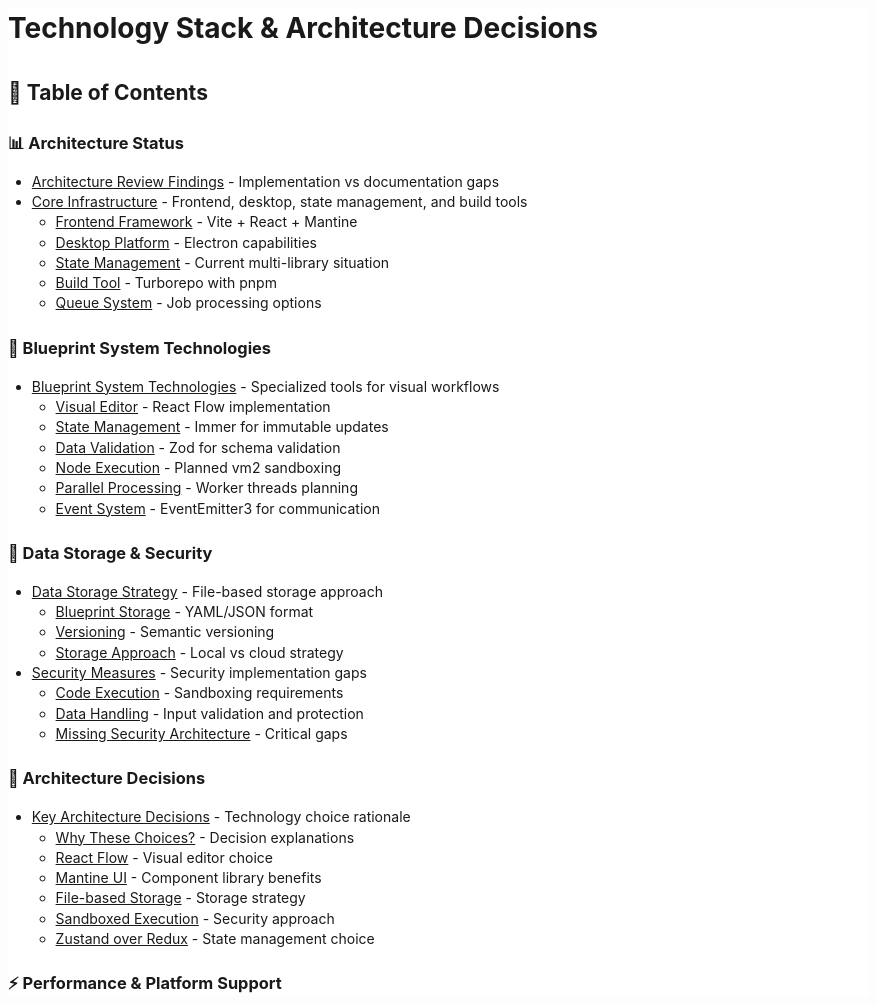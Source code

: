 # Technology Stack & Architecture Decisions

## 📑 Table of Contents

### 📊 Architecture Status

- [Architecture Review Findings](#architecture-review-findings) - Implementation vs documentation gaps
- [Core Infrastructure](#core-infrastructure) - Frontend, desktop, state management, and build tools
  - [Frontend Framework](#frontend-framework) - Vite + React + Mantine
  - [Desktop Platform](#desktop-platform) - Electron capabilities
  - [State Management](#state-management) - Current multi-library situation
  - [Build Tool](#build-tool) - Turborepo with pnpm
  - [Queue System](#queue-system) - Job processing options

### 🎨 Blueprint System Technologies

- [Blueprint System Technologies](#blueprint-system-technologies) - Specialized tools for visual workflows
  - [Visual Editor](#visual-editor) - React Flow implementation
  - [State Management](#state-management-1) - Immer for immutable updates
  - [Data Validation](#data-validation) - Zod for schema validation
  - [Node Execution](#node-execution) - Planned vm2 sandboxing
  - [Parallel Processing](#parallel-processing) - Worker threads planning
  - [Event System](#event-system) - EventEmitter3 for communication

### 💾 Data Storage & Security

- [Data Storage Strategy](#data-storage-strategy) - File-based storage approach
  - [Blueprint Storage](#blueprint-storage) - YAML/JSON format
  - [Versioning](#versioning) - Semantic versioning
  - [Storage Approach](#storage-approach) - Local vs cloud strategy
- [Security Measures](#security-measures) - Security implementation gaps
  - [Code Execution](#code-execution) - Sandboxing requirements
  - [Data Handling](#data-handling) - Input validation and protection
  - [Missing Security Architecture](#missing-security-architecture) - Critical gaps

### 🎯 Architecture Decisions

- [Key Architecture Decisions](#key-architecture-decisions) - Technology choice rationale
  - [Why These Choices?](#why-these-choices) - Decision explanations
  - [React Flow](#react-flow) - Visual editor choice
  - [Mantine UI](#mantine-ui) - Component library benefits
  - [File-based Storage](#file-based-storage) - Storage strategy
  - [Sandboxed Execution](#sandboxed-execution) - Security approach
  - [Zustand over Redux](#zustand-over-redux) - State management choice

### ⚡ Performance & Platform Support
